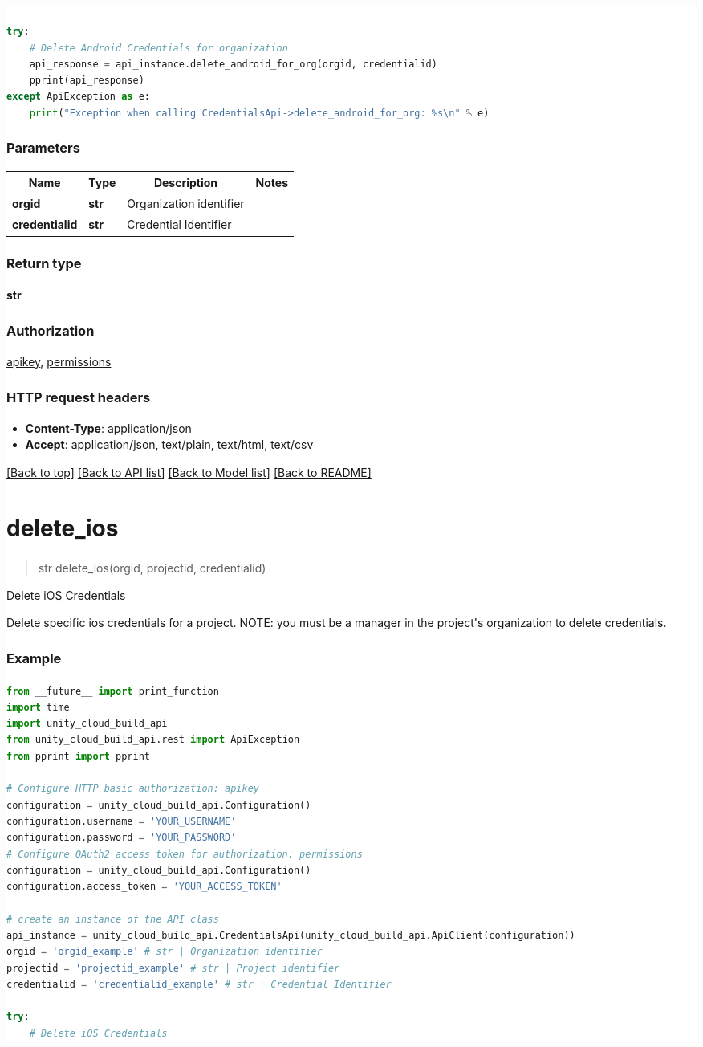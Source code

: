 ```python

try:
    # Delete Android Credentials for organization
    api_response = api_instance.delete_android_for_org(orgid, credentialid)
    pprint(api_response)
except ApiException as e:
    print("Exception when calling CredentialsApi->delete_android_for_org: %s\n" % e)
```

### Parameters

Name | Type | Description  | Notes
------------- | ------------- | ------------- | -------------
 **orgid** | **str**| Organization identifier | 
 **credentialid** | **str**| Credential Identifier | 

### Return type

**str**

### Authorization

[apikey](../README.md#apikey), [permissions](../README.md#permissions)

### HTTP request headers

 - **Content-Type**: application/json
 - **Accept**: application/json, text/plain, text/html, text/csv

[[Back to top]](#) [[Back to API list]](../README.md#documentation-for-api-endpoints) [[Back to Model list]](../README.md#documentation-for-models) [[Back to README]](../README.md)

# **delete_ios**
> str delete_ios(orgid, projectid, credentialid)

Delete iOS Credentials

Delete specific ios credentials for a project. NOTE: you must be a manager in the project's organization to delete credentials. 

### Example
```python
from __future__ import print_function
import time
import unity_cloud_build_api
from unity_cloud_build_api.rest import ApiException
from pprint import pprint

# Configure HTTP basic authorization: apikey
configuration = unity_cloud_build_api.Configuration()
configuration.username = 'YOUR_USERNAME'
configuration.password = 'YOUR_PASSWORD'
# Configure OAuth2 access token for authorization: permissions
configuration = unity_cloud_build_api.Configuration()
configuration.access_token = 'YOUR_ACCESS_TOKEN'

# create an instance of the API class
api_instance = unity_cloud_build_api.CredentialsApi(unity_cloud_build_api.ApiClient(configuration))
orgid = 'orgid_example' # str | Organization identifier
projectid = 'projectid_example' # str | Project identifier
credentialid = 'credentialid_example' # str | Credential Identifier

try:
    # Delete iOS Credentials
```